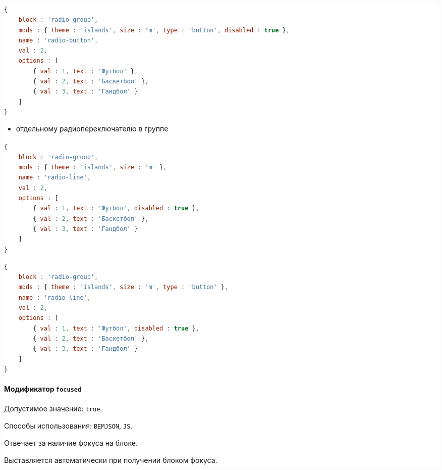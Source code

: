 ```js
{
    block : 'radio-group',
    mods : { theme : 'islands', size : 'm', type : 'button', disabled : true },
    name : 'radio-button',
    val : 2,
    options : [
        { val : 1, text : 'Футбол' },
        { val : 2, text : 'Баскетбол' },
        { val : 3, text : 'Гандбол' }
    ]
}
```

* отдельному радиопереключателю в группе

```js
{
    block : 'radio-group',
    mods : { theme : 'islands', size : 'm' },
    name : 'radio-line',
    val : 2,
    options : [
        { val : 1, text : 'Футбол', disabled : true },
        { val : 2, text : 'Баскетбол' },
        { val : 3, text : 'Гандбол' }
    ]
}
```

```js
{
    block : 'radio-group',
    mods : { theme : 'islands', size : 'm', type : 'button' },
    name : 'radio-line',
    val : 2,
    options : [
        { val : 1, text : 'Футбол', disabled : true },
        { val : 2, text : 'Баскетбол' },
        { val : 3, text : 'Гандбол' }
    ]
}
```

<a name="focused"></a>

#### Модификатор `focused`

Допустимое значение: `true`.

Способы использования: `BEMJSON`, `JS`.

Отвечает за наличие фокуса на блоке.

Выставляется автоматически при получении блоком фокуса.
